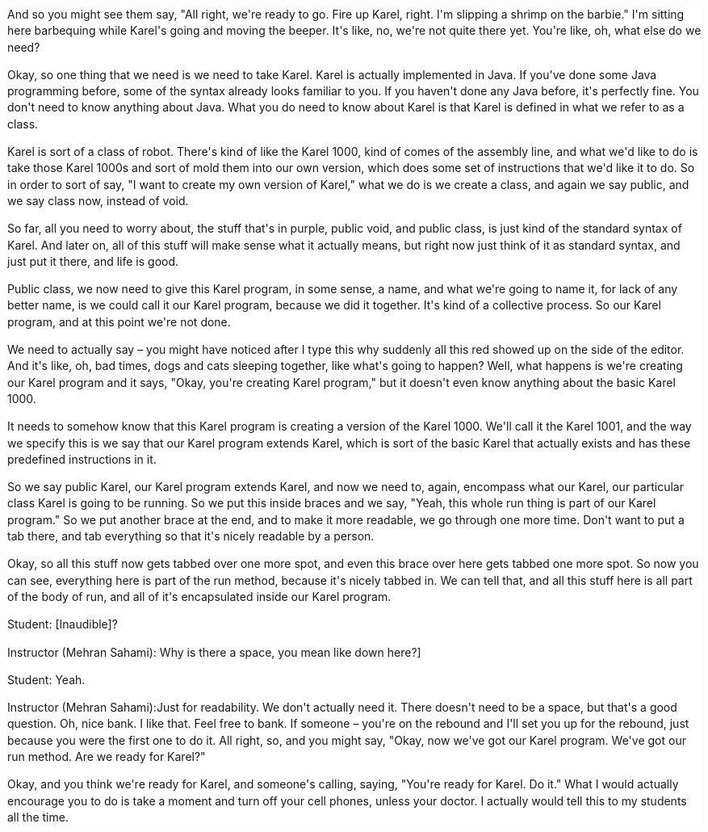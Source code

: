 And so you might see them say, "All right, we're ready to go. Fire up Karel, right. I'm slipping a shrimp on the barbie." I'm sitting here barbequing while Karel's going and moving the beeper. It's like, no, we're not quite there yet. You're like, oh, what else do we need?

Okay, so one thing that we need is we need to take Karel. Karel is actually implemented in Java. If you've done some Java programming before, some of the syntax already looks familiar to you. If you haven't done any Java before, it's perfectly fine. You don't need to know anything about Java. What you do need to know about Karel is that Karel is defined in what we refer to as a class.

Karel is sort of a class of robot. There's kind of like the Karel 1000, kind of comes of the assembly line, and what we'd like to do is take those Karel 1000s and sort of mold them into our own version, which does some set of instructions that we'd like it to do. So in order to sort of say, "I want to create my own version of Karel," what we do is we create a class, and again we say public, and we say class now, instead of void.

So far, all you need to worry about, the stuff that's in purple, public void, and public class, is just kind of the standard syntax of Karel. And later on, all of this stuff will make sense what it actually means, but right now just think of it as standard syntax, and just put it there, and life is good.

Public class, we now need to give this Karel program, in some sense, a name, and what we're going to name it, for lack of any better name, is we could call it our Karel program, because we did it together. It's kind of a collective process. So our Karel program, and at this point we're not done.

We need to actually say – you might have noticed after I type this why suddenly all this red showed up on the side of the editor. And it's like, oh, bad times, dogs and cats sleeping together, like what's going to happen? Well, what happens is we're creating our Karel program and it says, "Okay, you're creating Karel program," but it doesn't even know anything about the basic Karel 1000.

It needs to somehow know that this Karel program is creating a version of the Karel 1000. We'll call it the Karel 1001, and the way we specify this is we say that our Karel program extends Karel, which is sort of the basic Karel that actually exists and has these predefined instructions in it.

So we say public Karel, our Karel program extends Karel, and now we need to, again, encompass what our Karel, our particular class Karel is going to be running. So we put this inside braces and we say, "Yeah, this whole run thing is part of our Karel program." So we put another brace at the end, and to make it more readable, we go through one more time. Don't want to put a tab there, and tab everything so that it's nicely readable by a person.

Okay, so all this stuff now gets tabbed over one more spot, and even this brace over here gets tabbed one more spot. So now you can see, everything here is part of the run method, because it's nicely tabbed in. We can tell that, and all this stuff here is all part of the body of run, and all of it's encapsulated inside our Karel program.

Student: [Inaudible]?

Instructor (Mehran Sahami): Why is there a space, you mean like down here?]

Student: Yeah.

Instructor (Mehran Sahami):Just for readability. We don't actually need it. There doesn't need to be a space, but that's a good question. Oh, nice bank. I like that. Feel free to bank. If someone – you're on the rebound and I'll set you up for the rebound, just because you were the first one to do it. All right, so, and you might say, "Okay, now we've got our Karel program. We've got our run method. Are we ready for Karel?"

Okay, and you think we're ready for Karel, and someone's calling, saying, "You're ready for Karel. Do it." What I would actually encourage you to do is take a moment and turn off your cell phones, unless your doctor. I actually would tell this to my students all the time.
